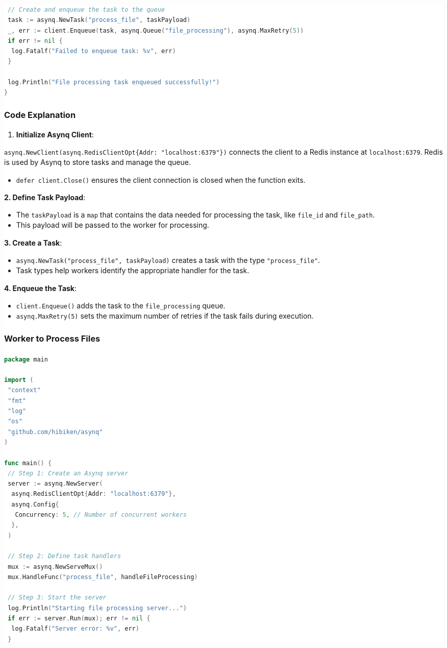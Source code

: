 ```go
 // Create and enqueue the task to the queue
 task := asynq.NewTask("process_file", taskPayload)
 _, err := client.Enqueue(task, asynq.Queue("file_processing"), asynq.MaxRetry(5))
 if err != nil {
  log.Fatalf("Failed to enqueue task: %v", err)
 }

 log.Println("File processing task enqueued successfully!")
}
```

### Code Explanation

1. **Initialize Asynq Client**:

`asynq.NewClient(asynq.RedisClientOpt{Addr: "localhost:6379"})` connects the client to a Redis instance at `localhost:6379`. Redis is used by Asynq to store tasks and manage the queue.

- `defer client.Close()` ensures the client connection is closed when the function exits.

**2. Define Task Payload**:

- The `taskPayload` is a `map` that contains the data needed for processing the task, like `file_id` and `file_path`.
- This payload will be passed to the worker for processing.

**3. Create a Task**:

- `asynq.NewTask("process_file", taskPayload)` creates a task with the type `"process_file"`.
- Task types help workers identify the appropriate handler for the task.

**4. Enqueue the Task**:

- `client.Enqueue()` adds the task to the `file_processing` queue.
- `asynq.MaxRetry(5)` sets the maximum number of retries if the task fails during execution.

### **Worker to Process Files**

```go
package main

import (
 "context"
 "fmt"
 "log"
 "os"
 "github.com/hibiken/asynq"
)

func main() {
 // Step 1: Create an Asynq server
 server := asynq.NewServer(
  asynq.RedisClientOpt{Addr: "localhost:6379"},
  asynq.Config{
   Concurrency: 5, // Number of concurrent workers
  },
 )

 // Step 2: Define task handlers
 mux := asynq.NewServeMux()
 mux.HandleFunc("process_file", handleFileProcessing)

 // Step 3: Start the server
 log.Println("Starting file processing server...")
 if err := server.Run(mux); err != nil {
  log.Fatalf("Server error: %v", err)
 }
```